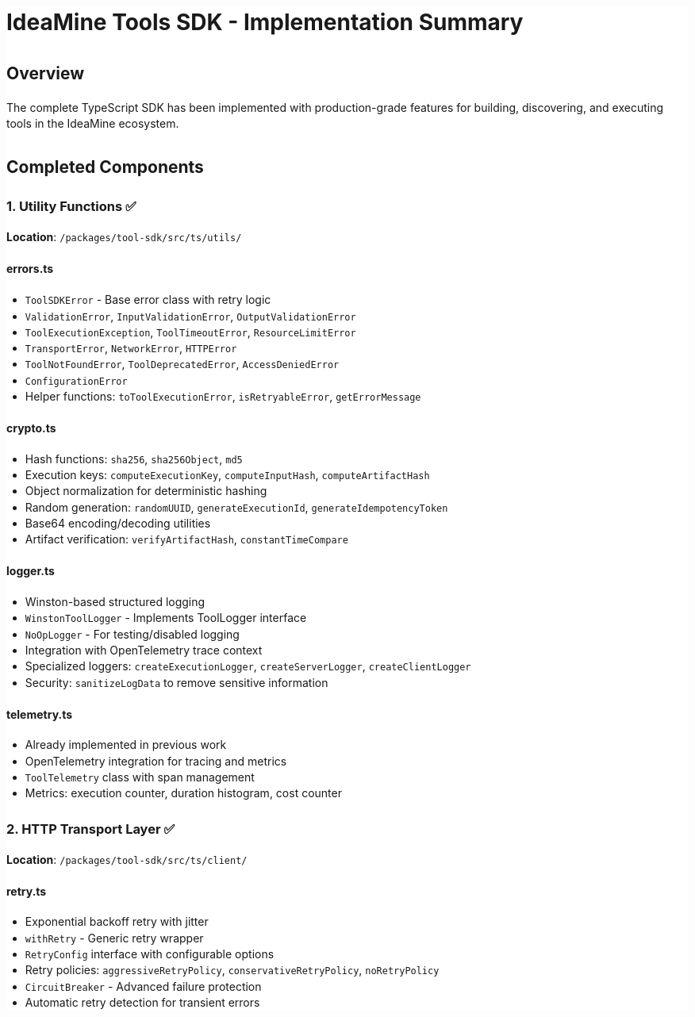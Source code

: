 # IdeaMine Tools SDK - Implementation Summary

## Overview

The complete TypeScript SDK has been implemented with production-grade features for building, discovering, and executing tools in the IdeaMine ecosystem.

## Completed Components

### 1. Utility Functions ✅

**Location**: `/packages/tool-sdk/src/ts/utils/`

#### errors.ts
- `ToolSDKError` - Base error class with retry logic
- `ValidationError`, `InputValidationError`, `OutputValidationError`
- `ToolExecutionException`, `ToolTimeoutError`, `ResourceLimitError`
- `TransportError`, `NetworkError`, `HTTPError`
- `ToolNotFoundError`, `ToolDeprecatedError`, `AccessDeniedError`
- `ConfigurationError`
- Helper functions: `toToolExecutionError`, `isRetryableError`, `getErrorMessage`

#### crypto.ts
- Hash functions: `sha256`, `sha256Object`, `md5`
- Execution keys: `computeExecutionKey`, `computeInputHash`, `computeArtifactHash`
- Object normalization for deterministic hashing
- Random generation: `randomUUID`, `generateExecutionId`, `generateIdempotencyToken`
- Base64 encoding/decoding utilities
- Artifact verification: `verifyArtifactHash`, `constantTimeCompare`

#### logger.ts
- Winston-based structured logging
- `WinstonToolLogger` - Implements ToolLogger interface
- `NoOpLogger` - For testing/disabled logging
- Integration with OpenTelemetry trace context
- Specialized loggers: `createExecutionLogger`, `createServerLogger`, `createClientLogger`
- Security: `sanitizeLogData` to remove sensitive information

#### telemetry.ts
- Already implemented in previous work
- OpenTelemetry integration for tracing and metrics
- `ToolTelemetry` class with span management
- Metrics: execution counter, duration histogram, cost counter

### 2. HTTP Transport Layer ✅

**Location**: `/packages/tool-sdk/src/ts/client/`

#### retry.ts
- Exponential backoff retry with jitter
- `withRetry` - Generic retry wrapper
- `RetryConfig` interface with configurable options
- Retry policies: `aggressiveRetryPolicy`, `conservativeRetryPolicy`, `noRetryPolicy`
- `CircuitBreaker` - Advanced failure protection
- Automatic retry detection for transient errors
